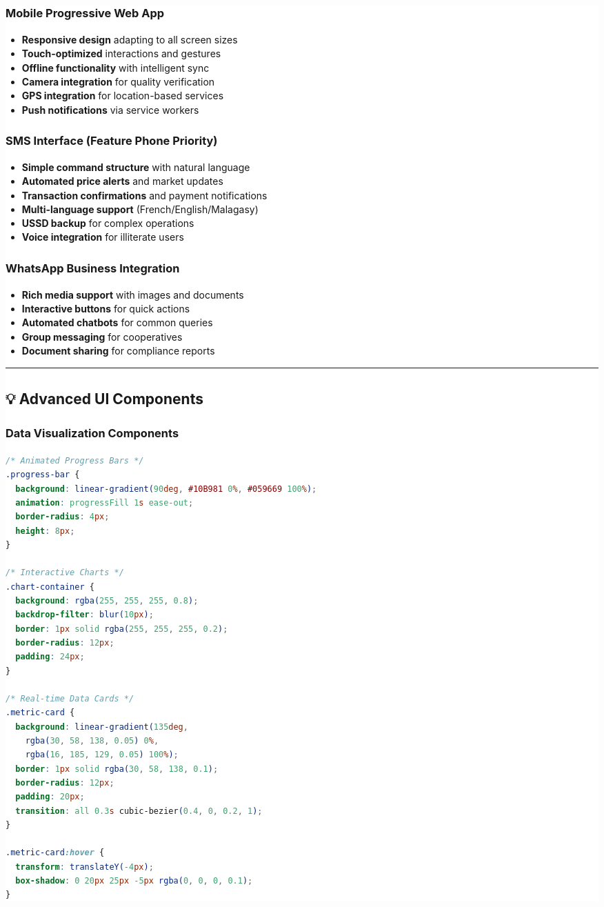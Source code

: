 ### **Mobile Progressive Web App**
- **Responsive design** adapting to all screen sizes
- **Touch-optimized** interactions and gestures
- **Offline functionality** with intelligent sync
- **Camera integration** for quality verification
- **GPS integration** for location-based services
- **Push notifications** via service workers

### **SMS Interface (Feature Phone Priority)**
- **Simple command structure** with natural language
- **Automated price alerts** and market updates
- **Transaction confirmations** and payment notifications
- **Multi-language support** (French/English/Malagasy)
- **USSD backup** for complex operations
- **Voice integration** for illiterate users

### **WhatsApp Business Integration**
- **Rich media support** with images and documents
- **Interactive buttons** for quick actions
- **Automated chatbots** for common queries
- **Group messaging** for cooperatives
- **Document sharing** for compliance reports

---

## 💡 Advanced UI Components

### **Data Visualization Components**
```css
/* Animated Progress Bars */
.progress-bar {
  background: linear-gradient(90deg, #10B981 0%, #059669 100%);
  animation: progressFill 1s ease-out;
  border-radius: 4px;
  height: 8px;
}

/* Interactive Charts */
.chart-container {
  background: rgba(255, 255, 255, 0.8);
  backdrop-filter: blur(10px);
  border: 1px solid rgba(255, 255, 255, 0.2);
  border-radius: 12px;
  padding: 24px;
}

/* Real-time Data Cards */
.metric-card {
  background: linear-gradient(135deg, 
    rgba(30, 58, 138, 0.05) 0%, 
    rgba(16, 185, 129, 0.05) 100%);
  border: 1px solid rgba(30, 58, 138, 0.1);
  border-radius: 12px;
  padding: 20px;
  transition: all 0.3s cubic-bezier(0.4, 0, 0.2, 1);
}

.metric-card:hover {
  transform: translateY(-4px);
  box-shadow: 0 20px 25px -5px rgba(0, 0, 0, 0.1);
}
```
